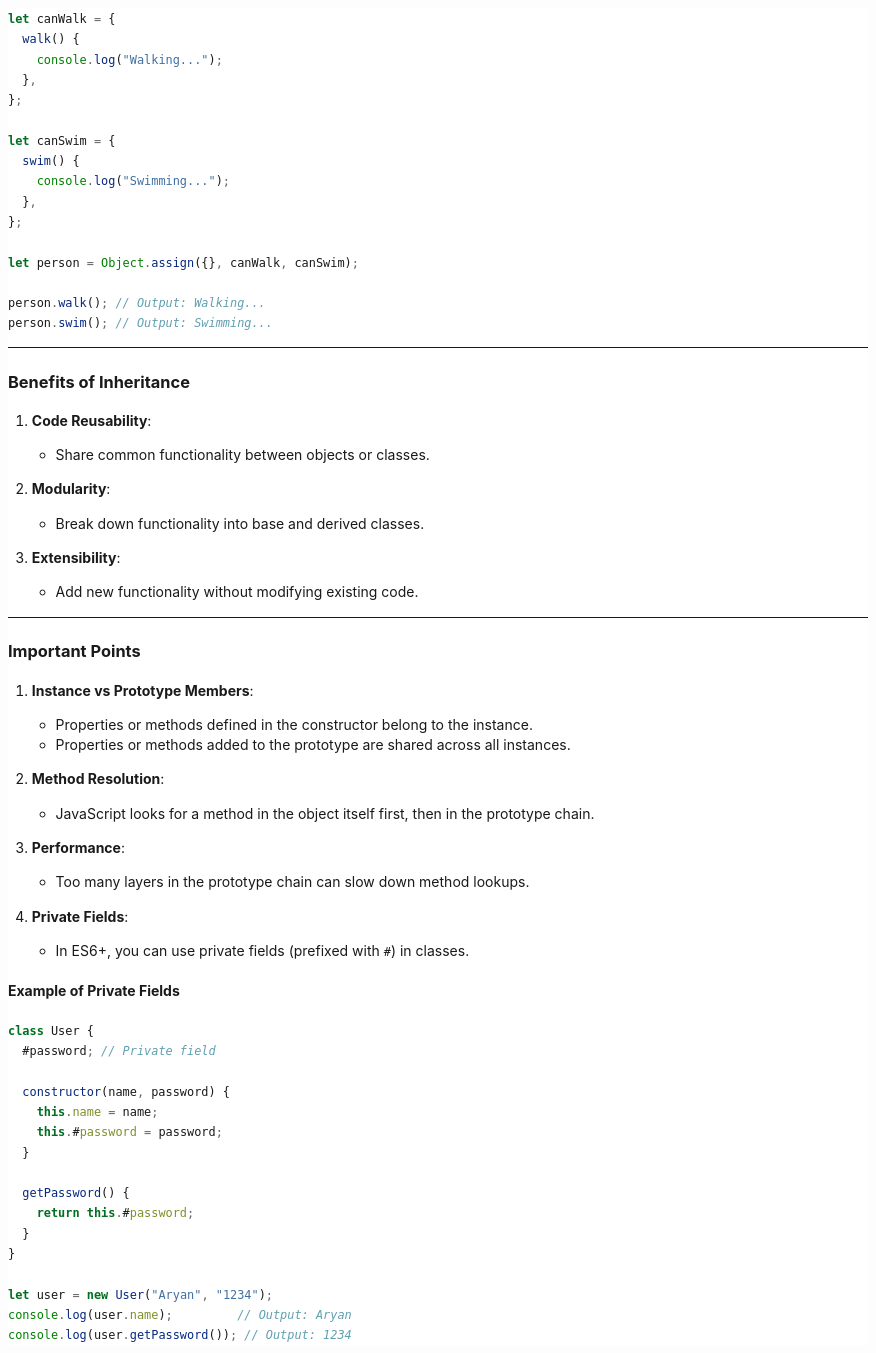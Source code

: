 ```javascript
let canWalk = {
  walk() {
    console.log("Walking...");
  },
};

let canSwim = {
  swim() {
    console.log("Swimming...");
  },
};

let person = Object.assign({}, canWalk, canSwim);

person.walk(); // Output: Walking...
person.swim(); // Output: Swimming...
```

---

### **Benefits of Inheritance**

1. **Code Reusability**:
   - Share common functionality between objects or classes.

2. **Modularity**:
   - Break down functionality into base and derived classes.

3. **Extensibility**:
   - Add new functionality without modifying existing code.

---

### **Important Points**

1. **Instance vs Prototype Members**:
   - Properties or methods defined in the constructor belong to the instance.
   - Properties or methods added to the prototype are shared across all instances.

2. **Method Resolution**:
   - JavaScript looks for a method in the object itself first, then in the prototype chain.

3. **Performance**:
   - Too many layers in the prototype chain can slow down method lookups.

4. **Private Fields**:
   - In ES6+, you can use private fields (prefixed with `#`) in classes.

#### **Example of Private Fields**

```javascript
class User {
  #password; // Private field

  constructor(name, password) {
    this.name = name;
    this.#password = password;
  }

  getPassword() {
    return this.#password;
  }
}

let user = new User("Aryan", "1234");
console.log(user.name);         // Output: Aryan
console.log(user.getPassword()); // Output: 1234
```